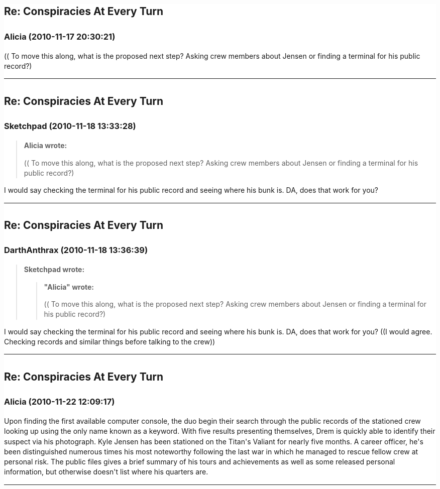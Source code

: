 ## Re: Conspiracies At Every Turn

### **Alicia** (2010-11-17 20:30:21)

(( To move this along, what is the proposed next step? Asking crew members about Jensen or finding a terminal for his public record?)

---

## Re: Conspiracies At Every Turn

### **Sketchpad** (2010-11-18 13:33:28)

> **Alicia wrote:**
>
> (( To move this along, what is the proposed next step? Asking crew members about Jensen or finding a terminal for his public record?)

I would say checking the terminal for his public record and seeing where his bunk is. DA, does that work for you?

---

## Re: Conspiracies At Every Turn

### **DarthAnthrax** (2010-11-18 13:36:39)

> **Sketchpad wrote:**
>
> > **&quot;Alicia&quot; wrote:**
> >
> > (( To move this along, what is the proposed next step? Asking crew members about Jensen or finding a terminal for his public record?)

I would say checking the terminal for his public record and seeing where his bunk is. DA, does that work for you?
((I would agree. Checking records and similar things before talking to the crew))

---

## Re: Conspiracies At Every Turn

### **Alicia** (2010-11-22 12:09:17)

Upon finding the first available computer console, the duo begin their search through the public records of the stationed crew looking up using the only name known as a keyword. With five results presenting themselves, Drem is quickly able to identify their suspect via his photograph.
Kyle Jensen has been stationed on the Titan's Valiant for nearly five months. A career officer, he's been distinguished numerous times his most noteworthy following the last war in which he managed to rescue fellow crew at personal risk. The public files gives a brief summary of his tours and achievements as well as some released personal information, but otherwise doesn't list where his quarters are.

---